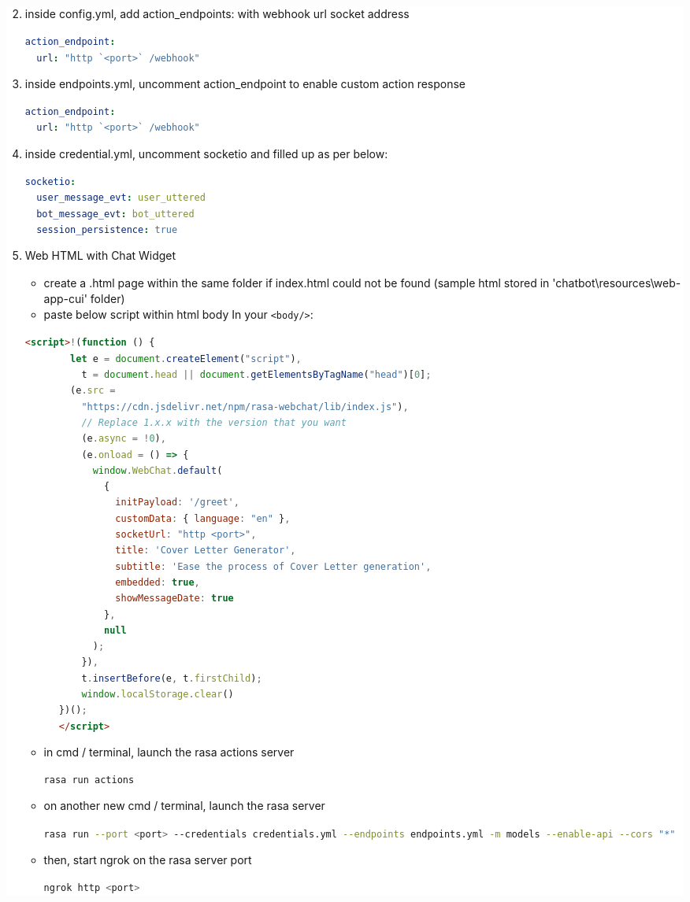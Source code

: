 2. inside config.yml, add action_endpoints: with webhook url socket address
	```yml
	action_endpoint:
  	  url: "http `<port>` /webhook"
	```

3. inside endpoints.yml, uncomment action_endpoint to enable custom action response
	```yml
	action_endpoint:
	  url: "http `<port>` /webhook"
	```

4. inside credential.yml, uncomment socketio and filled up as per below:
	```yml
	socketio:
	  user_message_evt: user_uttered
	  bot_message_evt: bot_uttered
	  session_persistence: true
	```

5. Web HTML with Chat Widget
    - create a .html page within the same folder if index.html could not be found (sample html stored in 'chatbot\resources\web-app-cui' folder)
    - paste below script within html body
	In your `<body/>`:
	```html
	<script>!(function () {
            let e = document.createElement("script"),
              t = document.head || document.getElementsByTagName("head")[0];
            (e.src =
              "https://cdn.jsdelivr.net/npm/rasa-webchat/lib/index.js"),
              // Replace 1.x.x with the version that you want
              (e.async = !0),
              (e.onload = () => {
                window.WebChat.default(
                  {
                    initPayload: '/greet',
                    customData: { language: "en" },
                    socketUrl: "http <port>",
                    title: 'Cover Letter Generator',
                    subtitle: 'Ease the process of Cover Letter generation',
                    embedded: true,
                    showMessageDate: true
                  },
                  null
                );                
              }),
              t.insertBefore(e, t.firstChild);
              window.localStorage.clear()
          })();
          </script>
	```
    - in cmd / terminal, launch the rasa actions server
        ```bash
        rasa run actions
        ```
    - on another new cmd / terminal, launch the rasa server
        ```bash
        rasa run --port <port> --credentials credentials.yml --endpoints endpoints.yml -m models --enable-api --cors "*"
        ```
    - then, start ngrok on the rasa server port
        ```bash
        ngrok http <port>
        ```